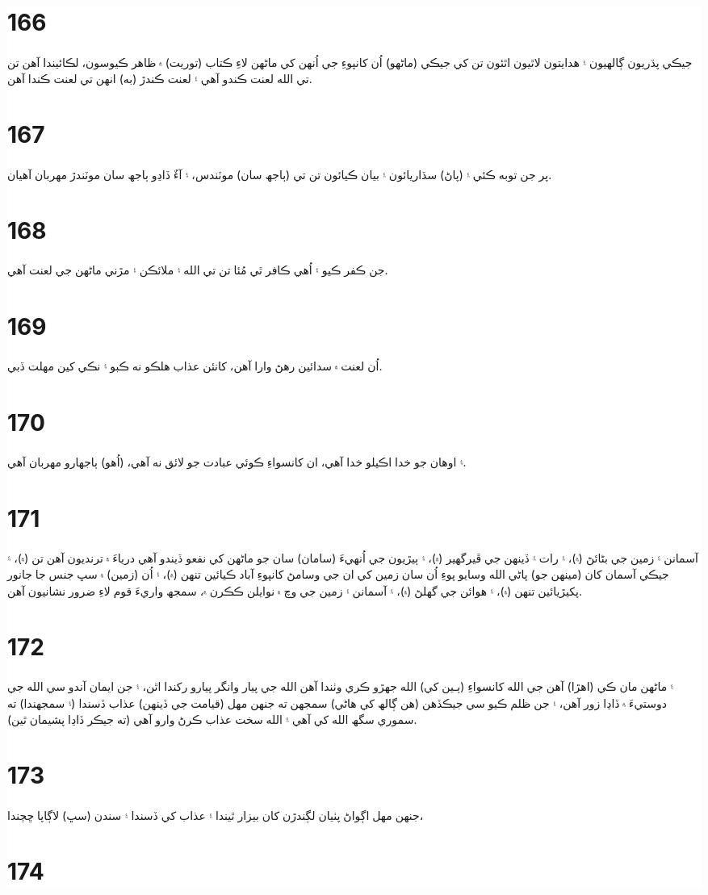 # 166

جيڪي پڌريون ڳالھيون ۽ ھدايتون لاٿيون اٿئون تن کي جيڪي (ماڻھو) اُن کانپوءِ جي اُنھن کي ماڻھن لاءِ ڪتاب (توريت) ۾ ظاھر ڪيوسون، لڪائيندا آھن تن تي الله لعنت ڪندو آھي ۽ لعنت ڪندڙ (به) انھن تي لعنت ڪندا آھن.

# 167

پر جن توبه ڪئي ۽ (پاڻ) سڌاريائون ۽ بيان ڪيائون تن تي (ٻاجھ سان) موٽندس، ۽ آءٌ ڏاڍو ٻاجھ سان موٽندڙ مھربان آھيان.

# 168

جن ڪفر ڪيو ۽ اُھي ڪافر ٿي مُئا تن تي الله ۽ ملائڪن ۽ مڙني ماڻھن جي لعنت آھي.

# 169

اُن لعنت ۾ سدائين رھڻ وارا آھن، کانئن عذاب ھلڪو نه ڪبو ۽ نڪي کين مھلت ڏبي.

# 170

۽ اوھان جو خدا اڪيلو خدا آھي، ان کانسواءِ ڪوئي عبادت جو لائق نه آھي، (اُھو) ٻاجھارو مھربان آھي.

# 171

آسمانن ۽ زمين جي بڻائڻ (۾)، ۽ رات ۽ ڏينھن جي ڦيرگھير (۾)، ۽ ٻيڙيون جي اُنھيءَ (سامان) سان جو ماڻھن کي نفعو ڏيندو آھي درياءَ ۾ ترنديون آھن تن (۾)، ۽ جيڪي آسمان کان (مينھن جو) پاڻي الله وسايو پوءِ اُن سان زمين کي ان جي وسامڻ کانپوءِ آباد ڪيائين تنھن (۾)، ۽ اُن (زمين) ۾ سڀ جنس جا جانور پکيڙيائين تنھن (۾)، ۽ ھوائن جي گھلڻ (۾)، ۽ آسمانن ۽ زمين جي وچ ۾ نوايلن ڪڪرن ۾، سمجھ واريءَ قوم لاءِ ضرور نشانيون آھن.

# 172

۽ ماڻھن مان ڪي (اھڙا) آھن جي الله کانسواءِ (ٻـين کي) الله جھڙو ڪري وٺندا آھن الله جي پيار وانگر پيارو رکندا اٿن، ۽ جن ايمان آندو سي الله جي دوستيءَ ۾ ڏاڍا زور آھن، ۽ جن ظلم ڪيو سي جيڪڏھن (ھن ڳالھ کي ھاڻي) سمجھن ته جنھن مھل (قيامت جي ڏينھن) عذاب ڏسندا (۽ سمجھندا) ته سموري سگھ الله کي آھي ۽ الله سخت عذاب ڪرڻ وارو آھي (ته جيڪر ڏاڍا پشيمان ٿين).

# 173

جنھن مھل اڳواڻ پٺيان لڳندڙن کان بيزار ٿيندا ۽ عذاب کي ڏسندا ۽ سندن (سڀ) لاڳاپا ڇڄندا،

# 174
